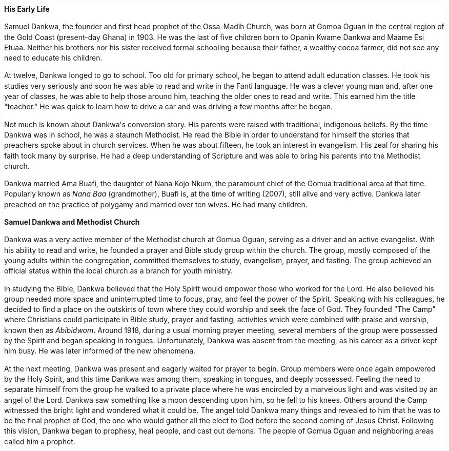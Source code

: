 

**His Early Life**

Samuel Dankwa, the founder and first head prophet of the Ossa-Madih Church, was born at Gomoa Oguan in the central region of the Gold Coast (present-day Ghana) in 1903. He was the last of five children born to Opanin Kwame Dankwa and Maame Esi Etuaa. Neither his brothers nor his sister received formal schooling because their father, a wealthy cocoa farmer, did not see any need to educate his children.

At twelve, Dankwa longed to go to school. Too old for primary school, he began to attend adult education classes. He took his studies very seriously and soon he was able to read and write in the Fanti language. He was a clever young man and, after one year of classes, he was able to help those around him, teaching the older ones to read and write. This earned him the title "teacher." He was quick to learn how to drive a car and was driving a few months after he began.

Not much is known about Dankwa's conversion story. His parents were raised with traditional, indigenous beliefs. By the time Dankwa was in school, he was a staunch Methodist. He read the Bible in order to understand for himself the stories that preachers spoke about in church services. When he was about fifteen, he took an interest in evangelism. His zeal for sharing his faith took many by surprise. He had a deep understanding of Scripture and was able to bring his parents into the Methodist church.

Dankwa married Ama Buafi, the daughter of Nana Kojo Nkum, the paramount chief of the Gomua traditional area at that time. Popularly known as *Nana Baa* (grandmother), Buafi is, at the time of writing (2007), still alive and very active. Dankwa later preached on the practice of polygamy and married over ten wives. He had many children.

**Samuel Dankwa and Methodist Church**

Dankwa was a very active member of the Methodist church at Gomua Oguan, serving as a driver and an active evangelist. With his ability to read and write, he founded a prayer and Bible study group within the church. The group, mostly composed of the young adults within the congregation, committed themselves to study, evangelism, prayer, and fasting. The group achieved an official status within the local church as a branch for youth ministry.

In studying the Bible, Dankwa believed that the Holy Spirit would empower those who worked for the Lord. He also believed his group needed more space and uninterrupted time to focus, pray, and feel the power of the Spirit. Speaking with his colleagues, he decided to find a place on the outskirts of town where they could worship and seek the face of God. They founded "The Camp" where Christians could participate in Bible study, prayer and fasting, activities which were combined with praise and worship, known then as *Abibidwom*. Around 1918, during a usual morning prayer meeting, several members of the group were possessed by the Spirit and began speaking in tongues. Unfortunately, Dankwa was absent from the meeting, as his career as a driver kept him busy. He was later informed of the new phenomena.

At the next meeting, Dankwa was present and eagerly waited for prayer to begin. Group members were once again empowered by the Holy Spirit, and this time Dankwa was among them, speaking in tongues, and deeply possessed. Feeling the need to separate himself from the group he walked to a private place where he was encircled by a marvelous light and was visited by an angel of the Lord. Dankwa saw something like a moon descending upon him, so he fell to his knees. Others around the Camp witnessed the bright light and wondered what it could be. The angel told Dankwa many things and revealed to him that he was to be the final prophet of God, the one who would gather all the elect to God before the second coming of Jesus Christ. Following this vision, Dankwa began to prophesy, heal people, and cast out demons. The people of Gomua Oguan and neighboring areas called him a prophet.
